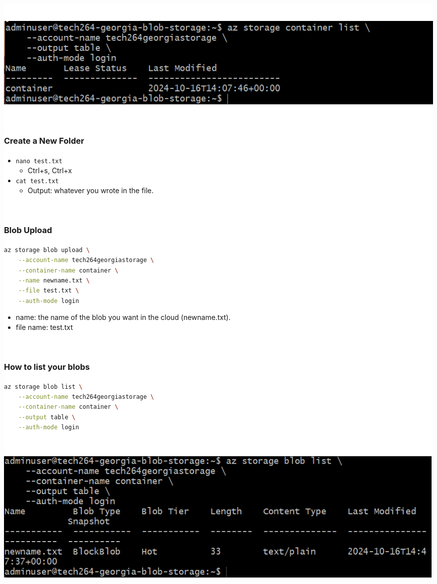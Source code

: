 <br>

![search-container](./azure-images/search-container.png) 

<br>

### Create a New Folder
* `nano test.txt`
  * Ctrl+s, Ctrl+x
* `cat test.txt`
  * Output: whatever you wrote in the file.


<br>

### Blob Upload 
```bash
az storage blob upload \
    --account-name tech264georgiastorage \
    --container-name container \
    --name newname.txt \
    --file test.txt \
    --auth-mode login
```
* name: the name of the blob you want in the cloud (newname.txt).
* file name: test.txt

<br>

### How to list your blobs
```bash
az storage blob list \
    --account-name tech264georgiastorage \
    --container-name container \
    --output table \
    --auth-mode login
```

<br>

![blob-list](./azure-images/blob-list.png) 
